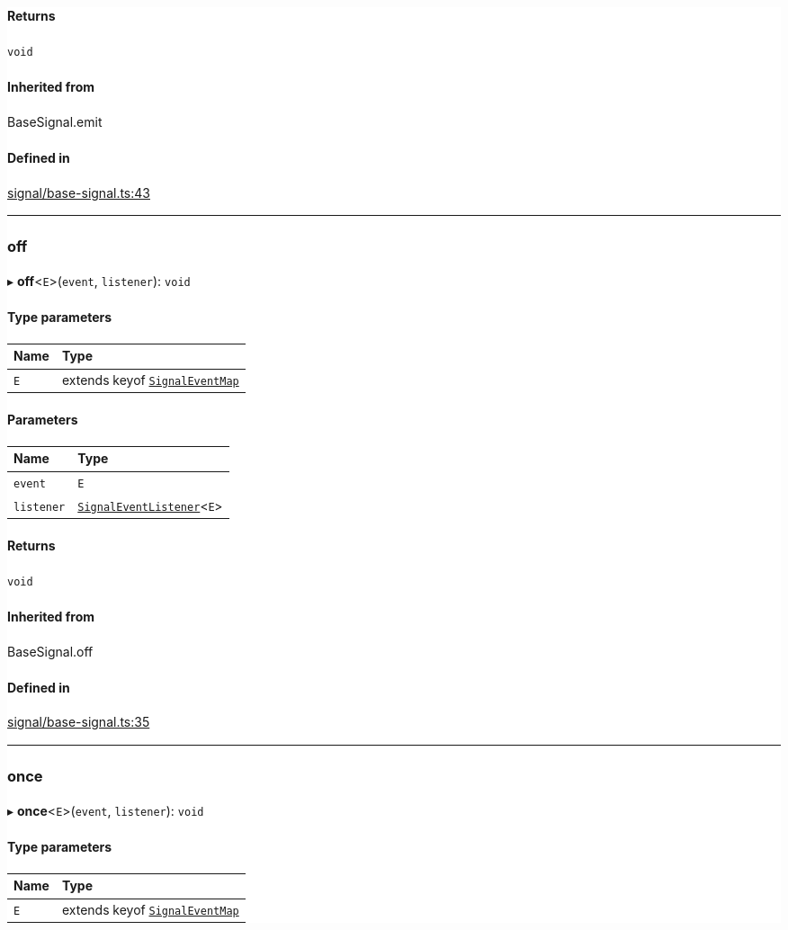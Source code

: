 #### Returns

`void`

#### Inherited from

BaseSignal.emit

#### Defined in

[signal/base-signal.ts:43](https://github.com/mango-run/mango-run-core/blob/a90ccad/src/signal/base-signal.ts#L43)

___

### off

▸ **off**<`E`\>(`event`, `listener`): `void`

#### Type parameters

| Name | Type |
| :------ | :------ |
| `E` | extends keyof [`SignalEventMap`](../modules.md#signaleventmap) |

#### Parameters

| Name | Type |
| :------ | :------ |
| `event` | `E` |
| `listener` | [`SignalEventListener`](../modules.md#signaleventlistener)<`E`\> |

#### Returns

`void`

#### Inherited from

BaseSignal.off

#### Defined in

[signal/base-signal.ts:35](https://github.com/mango-run/mango-run-core/blob/a90ccad/src/signal/base-signal.ts#L35)

___

### once

▸ **once**<`E`\>(`event`, `listener`): `void`

#### Type parameters

| Name | Type |
| :------ | :------ |
| `E` | extends keyof [`SignalEventMap`](../modules.md#signaleventmap) |

